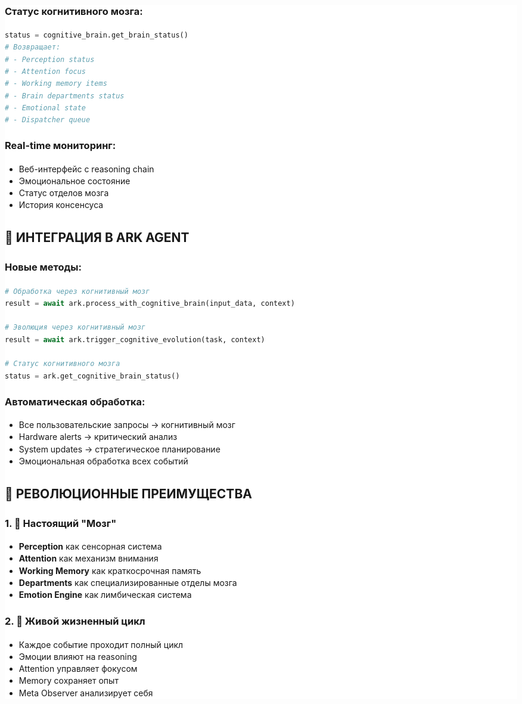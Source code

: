 ### **Статус когнитивного мозга:**
```python
status = cognitive_brain.get_brain_status()
# Возвращает:
# - Perception status
# - Attention focus
# - Working memory items
# - Brain departments status
# - Emotional state
# - Dispatcher queue
```

### **Real-time мониторинг:**
- Веб-интерфейс с reasoning chain
- Эмоциональное состояние
- Статус отделов мозга
- История консенсуса

## 🚀 **ИНТЕГРАЦИЯ В ARK AGENT**

### **Новые методы:**
```python
# Обработка через когнитивный мозг
result = await ark.process_with_cognitive_brain(input_data, context)

# Эволюция через когнитивный мозг  
result = await ark.trigger_cognitive_evolution(task, context)

# Статус когнитивного мозга
status = ark.get_cognitive_brain_status()
```

### **Автоматическая обработка:**
- Все пользовательские запросы → когнитивный мозг
- Hardware alerts → критический анализ
- System updates → стратегическое планирование
- Эмоциональная обработка всех событий

## 🎯 **РЕВОЛЮЦИОННЫЕ ПРЕИМУЩЕСТВА**

### **1. 🧠 Настоящий "Мозг"**
- **Perception** как сенсорная система
- **Attention** как механизм внимания
- **Working Memory** как краткосрочная память
- **Departments** как специализированные отделы мозга
- **Emotion Engine** как лимбическая система

### **2. 🔄 Живой жизненный цикл**
- Каждое событие проходит полный цикл
- Эмоции влияют на reasoning
- Attention управляет фокусом
- Memory сохраняет опыт
- Meta Observer анализирует себя
